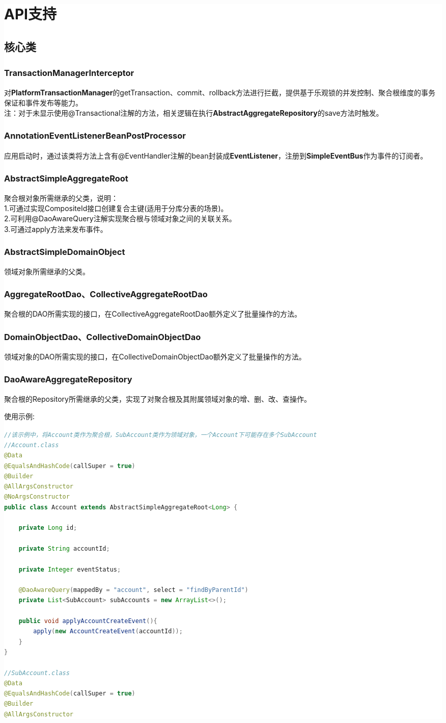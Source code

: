 # API支持

## 核心类
### TransactionManagerInterceptor

对**PlatformTransactionManager**的getTransaction、commit、rollback方法进行拦截，提供基于乐观锁的并发控制、聚合根维度的事务保证和事件发布等能力。   
注：对于未显示使用@Transactional注解的方法，相关逻辑在执行**AbstractAggregateRepository**的save方法时触发。  

### AnnotationEventListenerBeanPostProcessor
应用启动时，通过该类将方法上含有@EventHandler注解的bean封装成**EventListener**，注册到**SimpleEventBus**作为事件的订阅者。

### AbstractSimpleAggregateRoot
聚合根对象所需继承的父类，说明：  
1.可通过实现CompositeId接口创建复合主键(适用于分库分表的场景)。  
2.可利用@DaoAwareQuery注解实现聚合根与领域对象之间的关联关系。  
3.可通过apply方法来发布事件。  

### AbstractSimpleDomainObject
领域对象所需继承的父类。

### AggregateRootDao、CollectiveAggregateRootDao
聚合根的DAO所需实现的接口，在CollectiveAggregateRootDao额外定义了批量操作的方法。

### DomainObjectDao、CollectiveDomainObjectDao
领域对象的DAO所需实现的接口，在CollectiveDomainObjectDao额外定义了批量操作的方法。

### DaoAwareAggregateRepository
聚合根的Repository所需继承的父类，实现了对聚合根及其附属领域对象的增、删、改、查操作。

使用示例:
```java
//该示例中，将Account类作为聚合根，SubAccount类作为领域对象，一个Account下可能存在多个SubAccount
//Account.class 
@Data
@EqualsAndHashCode(callSuper = true)
@Builder
@AllArgsConstructor
@NoArgsConstructor
public class Account extends AbstractSimpleAggregateRoot<Long> {

    private Long id;

    private String accountId;

    private Integer eventStatus;

    @DaoAwareQuery(mappedBy = "account", select = "findByParentId")
    private List<SubAccount> subAccounts = new ArrayList<>();

    public void applyAccountCreateEvent(){
        apply(new AccountCreateEvent(accountId));
    }
}

//SubAccount.class
@Data
@EqualsAndHashCode(callSuper = true)
@Builder
@AllArgsConstructor
```